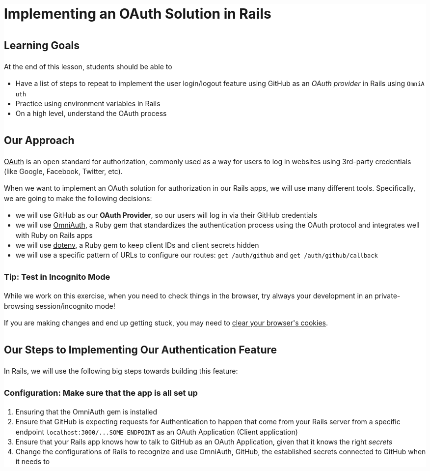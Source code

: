 # Implementing an OAuth Solution in Rails

<iframe src="https://adaacademy.hosted.panopto.com/Panopto/Pages/Embed.aspx?pid=10df16fb-4595-4f72-817c-ac6e018a544f&autoplay=false&offerviewer=true&showtitle=true&showbrand=false&start=0&interactivity=all" height="405" width="720" style="border: 1px solid #464646;" allowfullscreen allow="autoplay"></iframe>

## Learning Goals

At the end of this lesson, students should be able to

- Have a list of steps to repeat to implement the user login/logout feature using GitHub as an _OAuth provider_ in Rails using `OmniAuth`
- Practice using environment variables in Rails
- On a high level, understand the OAuth process

## Our Approach

[OAuth](https://oauth.net/) is an open standard for authorization, commonly used as a way for users to log in websites using 3rd-party credentials (like Google, Facebook, Twitter, etc).

When we want to implement an OAuth solution for authorization in our Rails apps, we will use many different tools. Specifically, we are going to make the following decisions:

- we will use GitHub as our **OAuth Provider**, so our users will log in via their GitHub credentials
- we will use [OmniAuth](https://github.com/omniauth/omniauth), a Ruby gem that standardizes the authentication process using the OAuth protocol and integrates well with Ruby on Rails apps
- we will use [dotenv](https://github.com/bkeepers/dotenv), a Ruby gem to keep client IDs and client secrets hidden
- we will use a specific pattern of URLs to configure our routes: `get /auth/github` and `get /auth/github/callback`

### Tip: Test in Incognito Mode

While we work on this exercise, when you need to check things in the browser, try always your development in an private-browsing session/incognito mode!

If you are making changes and end up getting stuck, you may need to [clear your browser's cookies](https://support.google.com/chrome/answer/95647).

## Our Steps to Implementing Our Authentication Feature

In Rails, we will use the following big steps towards building this feature:

### Configuration: Make sure that the app is all set up

1. Ensuring that the OmniAuth gem is installed
1. Ensure that GitHub is expecting requests for Authentication to happen that come from your Rails server  from a specific endpoint `localhost:3000/...SOME ENDPOINT` as an OAuth Application (Client application)
1. Ensure that your Rails app knows how to talk to GitHub as an OAuth Application, given that it knows the right _secrets_
1. Change the configurations of Rails to recognize and use OmniAuth, GitHub, the established secrets connected to GitHub when it needs to
